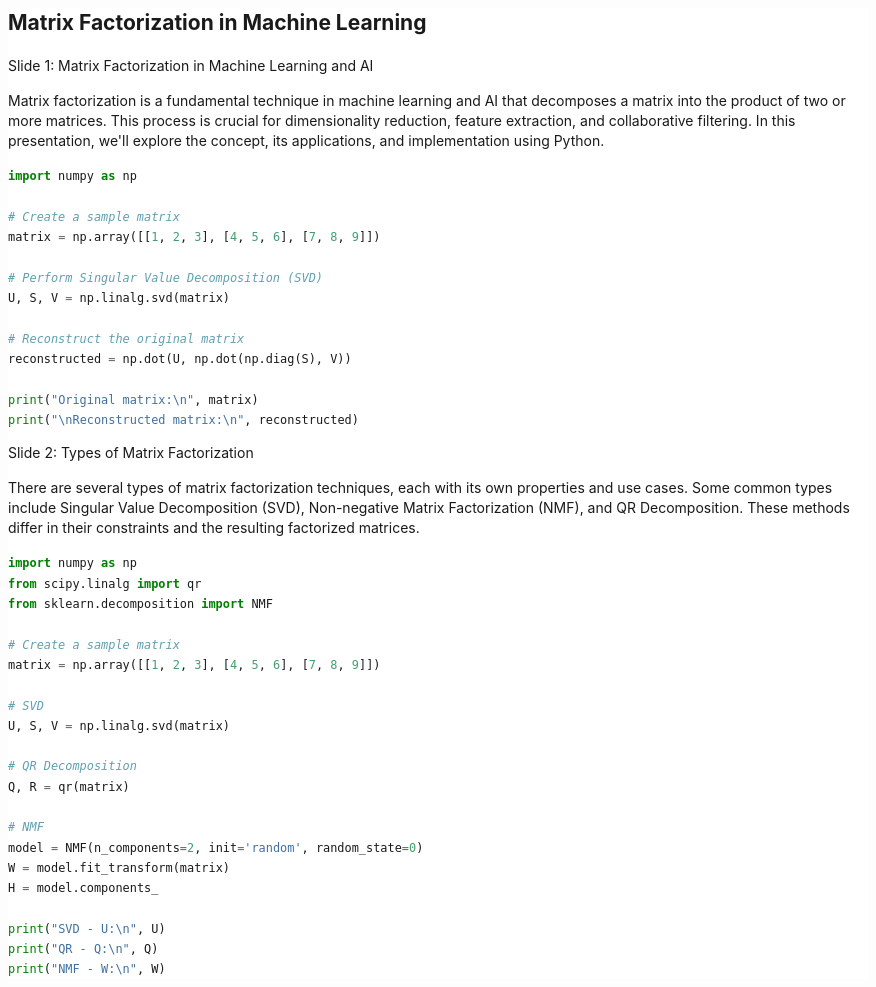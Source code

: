 ## Matrix Factorization in Machine Learning
Slide 1: Matrix Factorization in Machine Learning and AI

Matrix factorization is a fundamental technique in machine learning and AI that decomposes a matrix into the product of two or more matrices. This process is crucial for dimensionality reduction, feature extraction, and collaborative filtering. In this presentation, we'll explore the concept, its applications, and implementation using Python.

```python
import numpy as np

# Create a sample matrix
matrix = np.array([[1, 2, 3], [4, 5, 6], [7, 8, 9]])

# Perform Singular Value Decomposition (SVD)
U, S, V = np.linalg.svd(matrix)

# Reconstruct the original matrix
reconstructed = np.dot(U, np.dot(np.diag(S), V))

print("Original matrix:\n", matrix)
print("\nReconstructed matrix:\n", reconstructed)
```

Slide 2: Types of Matrix Factorization

There are several types of matrix factorization techniques, each with its own properties and use cases. Some common types include Singular Value Decomposition (SVD), Non-negative Matrix Factorization (NMF), and QR Decomposition. These methods differ in their constraints and the resulting factorized matrices.

```python
import numpy as np
from scipy.linalg import qr
from sklearn.decomposition import NMF

# Create a sample matrix
matrix = np.array([[1, 2, 3], [4, 5, 6], [7, 8, 9]])

# SVD
U, S, V = np.linalg.svd(matrix)

# QR Decomposition
Q, R = qr(matrix)

# NMF
model = NMF(n_components=2, init='random', random_state=0)
W = model.fit_transform(matrix)
H = model.components_

print("SVD - U:\n", U)
print("QR - Q:\n", Q)
print("NMF - W:\n", W)
```
